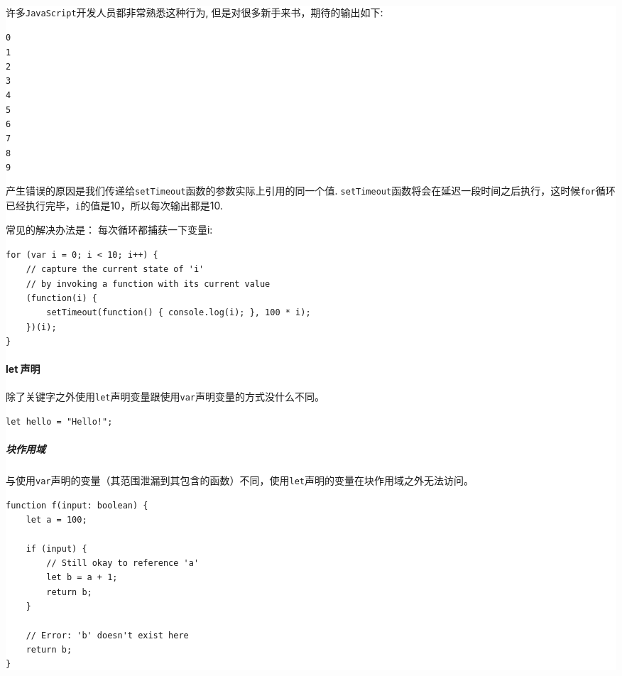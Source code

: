 许多`JavaScript`开发人员都非常熟悉这种行为, 但是对很多新手来书，期待的输出如下:

```
0
1
2
3
4
5
6
7
8
9
```

产生错误的原因是我们传递给`setTimeout`函数的参数实际上引用的同一个值. `setTimeout`函数将会在延迟一段时间之后执行，这时候`for`循环已经执行完毕，`i`的值是10，所以每次输出都是10.

常见的解决办法是： 每次循环都捕获一下变量i:
 
```
for (var i = 0; i < 10; i++) {
    // capture the current state of 'i'
    // by invoking a function with its current value
    (function(i) {
        setTimeout(function() { console.log(i); }, 100 * i);
    })(i);
}
```

#### let 声明

除了关键字之外使用`let`声明变量跟使用`var`声明变量的方式没什么不同。

```
let hello = "Hello!";
```
##### 块作用域

与使用`var`声明的变量（其范围泄漏到其包含的函数）不同，使用`let`声明的变量在块作用域之外无法访问。

```
function f(input: boolean) {
    let a = 100;

    if (input) {
        // Still okay to reference 'a'
        let b = a + 1;
        return b;
    }

    // Error: 'b' doesn't exist here
    return b;
}
```
